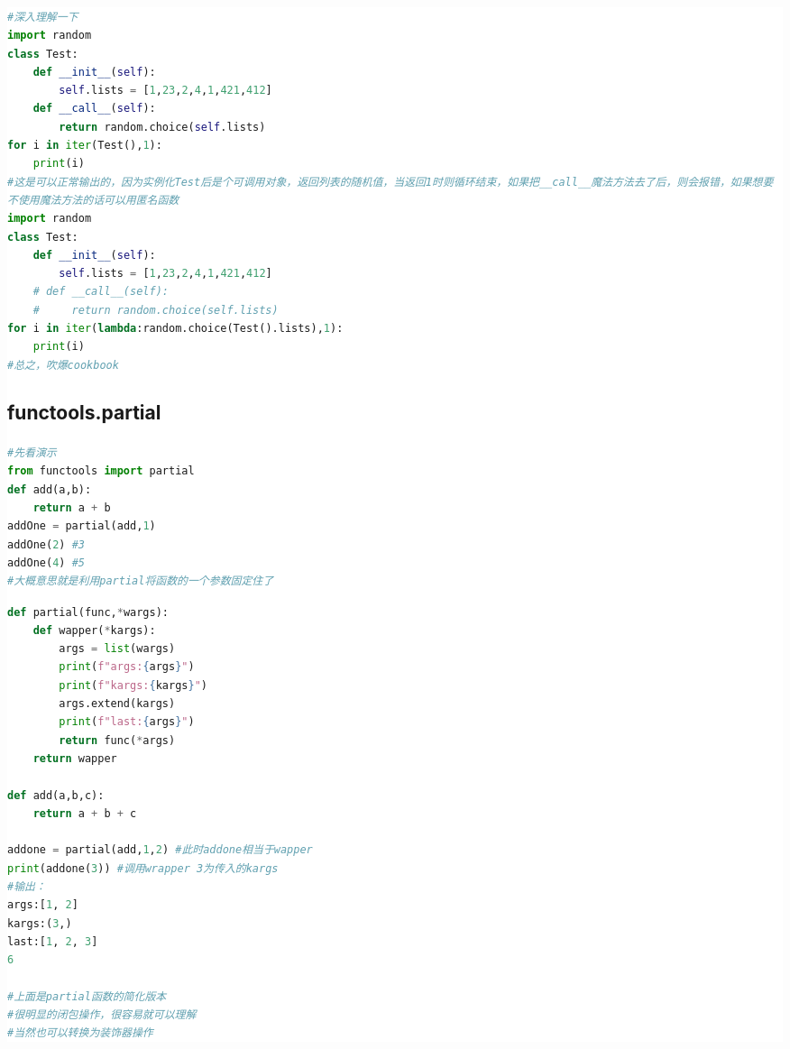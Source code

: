 ```python
#深入理解一下
import random
class Test:
    def __init__(self):
        self.lists = [1,23,2,4,1,421,412]
    def __call__(self):
        return random.choice(self.lists)
for i in iter(Test(),1):
    print(i)
#这是可以正常输出的，因为实例化Test后是个可调用对象，返回列表的随机值，当返回1时则循环结束，如果把__call__魔法方法去了后，则会报错，如果想要不使用魔法方法的话可以用匿名函数
import random
class Test:
    def __init__(self):
        self.lists = [1,23,2,4,1,421,412]
    # def __call__(self):
    #     return random.choice(self.lists)
for i in iter(lambda:random.choice(Test().lists),1):
    print(i)
#总之，吹爆cookbook
```

## functools.partial

```python
#先看演示
from functools import partial
def add(a,b):
	return a + b
addOne = partial(add,1)
addOne(2) #3
addOne(4) #5
#大概意思就是利用partial将函数的一个参数固定住了
```

```python
def partial(func,*wargs):
    def wapper(*kargs):
        args = list(wargs)
        print(f"args:{args}")
        print(f"kargs:{kargs}")
        args.extend(kargs)
        print(f"last:{args}")
        return func(*args)
    return wapper

def add(a,b,c):
    return a + b + c

addone = partial(add,1,2) #此时addone相当于wapper
print(addone(3)) #调用wrapper 3为传入的kargs
#输出：
args:[1, 2]
kargs:(3,)
last:[1, 2, 3]
6

#上面是partial函数的简化版本
#很明显的闭包操作，很容易就可以理解
#当然也可以转换为装饰器操作
```
